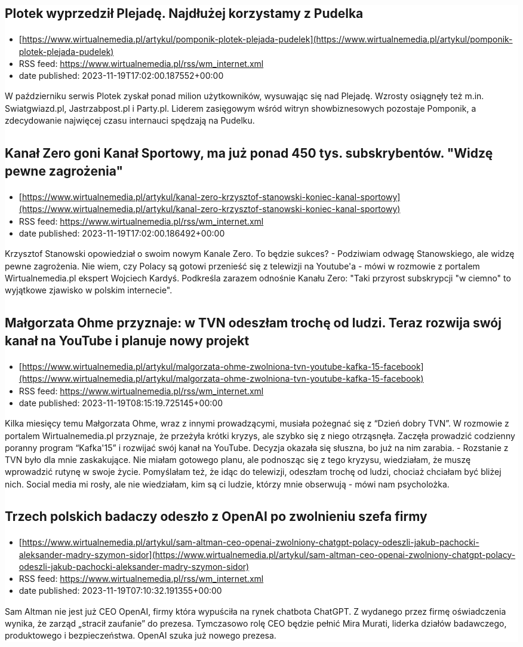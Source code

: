 ## Plotek wyprzedził Plejadę. Najdłużej korzystamy z Pudelka
 - [https://www.wirtualnemedia.pl/artykul/pomponik-plotek-plejada-pudelek](https://www.wirtualnemedia.pl/artykul/pomponik-plotek-plejada-pudelek)
 - RSS feed: https://www.wirtualnemedia.pl/rss/wm_internet.xml
 - date published: 2023-11-19T17:02:00.187552+00:00

W październiku serwis Plotek zyskał ponad milion użytkowników, wysuwając się nad Plejadę. Wzrosty osiągnęły też m.in. Swiatgwiazd.pl, Jastrzabpost.pl i Party.pl. Liderem zasięgowym wśród witryn showbiznesowych pozostaje Pomponik, a zdecydowanie najwięcej czasu internauci spędzają na Pudelku.

## Kanał Zero goni Kanał Sportowy, ma już ponad 450 tys. subskrybentów. "Widzę pewne zagrożenia"
 - [https://www.wirtualnemedia.pl/artykul/kanal-zero-krzysztof-stanowski-koniec-kanal-sportowy](https://www.wirtualnemedia.pl/artykul/kanal-zero-krzysztof-stanowski-koniec-kanal-sportowy)
 - RSS feed: https://www.wirtualnemedia.pl/rss/wm_internet.xml
 - date published: 2023-11-19T17:02:00.186492+00:00

Krzysztof Stanowski opowiedział o swoim nowym Kanale Zero. To będzie sukces? - Podziwiam odwagę Stanowskiego, ale widzę pewne zagrożenia. Nie wiem, czy Polacy są gotowi przenieść się z telewizji na Youtube'a - mówi w rozmowie z portalem Wirtualnemedia.pl ekspert Wojciech Kardyś. Podkreśla zarazem odnośnie Kanału Zero: "Taki przyrost subskrypcji "w ciemno" to wyjątkowe zjawisko w polskim internecie".

## Małgorzata Ohme przyznaje: w TVN odeszłam trochę od ludzi. Teraz rozwija swój kanał na YouTube i planuje nowy projekt
 - [https://www.wirtualnemedia.pl/artykul/malgorzata-ohme-zwolniona-tvn-youtube-kafka-15-facebook](https://www.wirtualnemedia.pl/artykul/malgorzata-ohme-zwolniona-tvn-youtube-kafka-15-facebook)
 - RSS feed: https://www.wirtualnemedia.pl/rss/wm_internet.xml
 - date published: 2023-11-19T08:15:19.725145+00:00

Kilka miesięcy temu Małgorzata Ohme, wraz z innymi prowadzącymi, musiała pożegnać się z “Dzień dobry TVN”. W rozmowie z portalem Wirtualnemedia.pl przyznaje, że przeżyła krótki kryzys, ale szybko się z niego otrząsnęła. Zaczęła prowadzić codzienny poranny program “Kafka'15” i rozwijać swój kanał na YouTube. Decyzja okazała się słuszna, bo już na nim zarabia. - Rozstanie z TVN było dla mnie zaskakujące. Nie miałam gotowego planu, ale podnosząc się z tego kryzysu, wiedziałam, że muszę wprowadzić rutynę w swoje życie. Pomyślałam też, że idąc do telewizji, odeszłam trochę od ludzi, chociaż chciałam być bliżej nich. Social media mi rosły, ale nie wiedziałam, kim są ci ludzie, którzy mnie obserwują - mówi nam psycholożka.

## Trzech polskich badaczy odeszło z OpenAI po zwolnieniu szefa firmy
 - [https://www.wirtualnemedia.pl/artykul/sam-altman-ceo-openai-zwolniony-chatgpt-polacy-odeszli-jakub-pachocki-aleksander-madry-szymon-sidor](https://www.wirtualnemedia.pl/artykul/sam-altman-ceo-openai-zwolniony-chatgpt-polacy-odeszli-jakub-pachocki-aleksander-madry-szymon-sidor)
 - RSS feed: https://www.wirtualnemedia.pl/rss/wm_internet.xml
 - date published: 2023-11-19T07:10:32.191355+00:00

Sam Altman nie jest już CEO OpenAI, firmy która wypuściła na rynek chatbota ChatGPT. Z wydanego przez firmę oświadczenia wynika, że zarząd „stracił zaufanie” do prezesa. Tymczasowo rolę CEO będzie pełnić Mira Murati, liderka działów badawczego, produktowego i bezpieczeństwa. OpenAI szuka już nowego prezesa.
